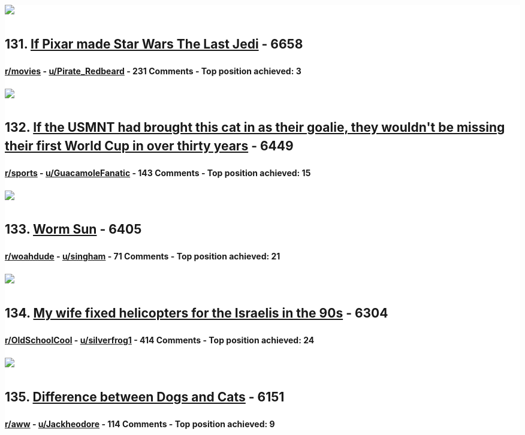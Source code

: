 <a href="https://i.redd.it/5m7uph952hrz.png"><img src="https://a.thumbs.redditmedia.com/MIhjf2jittosYu4hWJCSfpKo5ixpow4LAn9GCerw_N8.jpg"></img></a>

## 131. [If Pixar made Star Wars The Last Jedi](http://reddit.com/r/movies/comments/75wme7/if_pixar_made_star_wars_the_last_jedi/) - 6658
#### [r/movies](http://reddit.com/r/movies) - [u/Pirate_Redbeard](http://reddit.com/u/Pirate_Redbeard) - 231 Comments - Top position achieved: 3

<a href="https://i.imgur.com/K6cVbe6.jpg"><img src="https://b.thumbs.redditmedia.com/pburbUu3S2cOjyrCEjbrD3aXAj0eawxWfis0mlVkQ-k.jpg"></img></a>

## 132. [If the USMNT had brought this cat in as their goalie, they wouldn't be missing their first World Cup in over thirty years](http://reddit.com/r/sports/comments/75u6b2/if_the_usmnt_had_brought_this_cat_in_as_their/) - 6449
#### [r/sports](http://reddit.com/r/sports) - [u/GuacamoleFanatic](http://reddit.com/u/GuacamoleFanatic) - 143 Comments - Top position achieved: 15

<a href="https://gfycat.com/dearsmarthoverfly"><img src="https://b.thumbs.redditmedia.com/ZgiMD_1TpKTXs-tSPPmZYPFiR_ccYLCPv7nXGqJYdQg.jpg"></img></a>

## 133. [Worm Sun](http://reddit.com/r/woahdude/comments/75v0tz/worm_sun/) - 6405
#### [r/woahdude](http://reddit.com/r/woahdude) - [u/singham](http://reddit.com/u/singham) - 71 Comments - Top position achieved: 21

<a href="https://i.imgur.com/KhvUxmC.gifv"><img src="https://b.thumbs.redditmedia.com/pLQDne3Iu7SDNXJQ3kwt3Tm1z3_GmXGwKamdKbPXKWk.jpg"></img></a>

## 134. [My wife fixed helicopters for the Israelis in the 90s](http://reddit.com/r/OldSchoolCool/comments/75wy8l/my_wife_fixed_helicopters_for_the_israelis_in_the/) - 6304
#### [r/OldSchoolCool](http://reddit.com/r/OldSchoolCool) - [u/silverfrog1](http://reddit.com/u/silverfrog1) - 414 Comments - Top position achieved: 24

<a href="https://i.redd.it/25v6uw7hherz.jpg"><img src="https://b.thumbs.redditmedia.com/R0ZIgfQNlQ8kpJ39ijJ1VMVRl-yvSdZxzobCQa7N76c.jpg"></img></a>

## 135. [Difference between Dogs and Cats](http://reddit.com/r/aww/comments/75tths/difference_between_dogs_and_cats/) - 6151
#### [r/aww](http://reddit.com/r/aww) - [u/Jackheodore](http://reddit.com/u/Jackheodore) - 114 Comments - Top position achieved: 9
